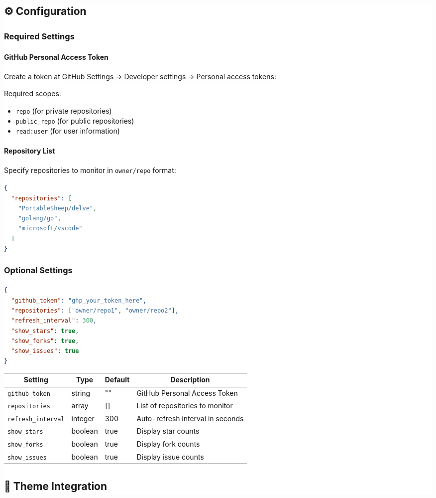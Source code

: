 ## ⚙️ Configuration

### Required Settings

#### GitHub Personal Access Token
Create a token at [GitHub Settings → Developer settings → Personal access tokens](https://github.com/settings/tokens):

Required scopes:
- `repo` (for private repositories)
- `public_repo` (for public repositories)  
- `read:user` (for user information)

#### Repository List
Specify repositories to monitor in `owner/repo` format:
```json
{
  "repositories": [
    "PortableSheep/delve",
    "golang/go",
    "microsoft/vscode"
  ]
}
```

### Optional Settings

```json
{
  "github_token": "ghp_your_token_here",
  "repositories": ["owner/repo1", "owner/repo2"],
  "refresh_interval": 300,
  "show_stars": true,
  "show_forks": true,
  "show_issues": true
}
```

| Setting | Type | Default | Description |
|---------|------|---------|-------------|
| `github_token` | string | "" | GitHub Personal Access Token |
| `repositories` | array | [] | List of repositories to monitor |
| `refresh_interval` | integer | 300 | Auto-refresh interval in seconds |
| `show_stars` | boolean | true | Display star counts |
| `show_forks` | boolean | true | Display fork counts |
| `show_issues` | boolean | true | Display issue counts |

## 🎨 Theme Integration
